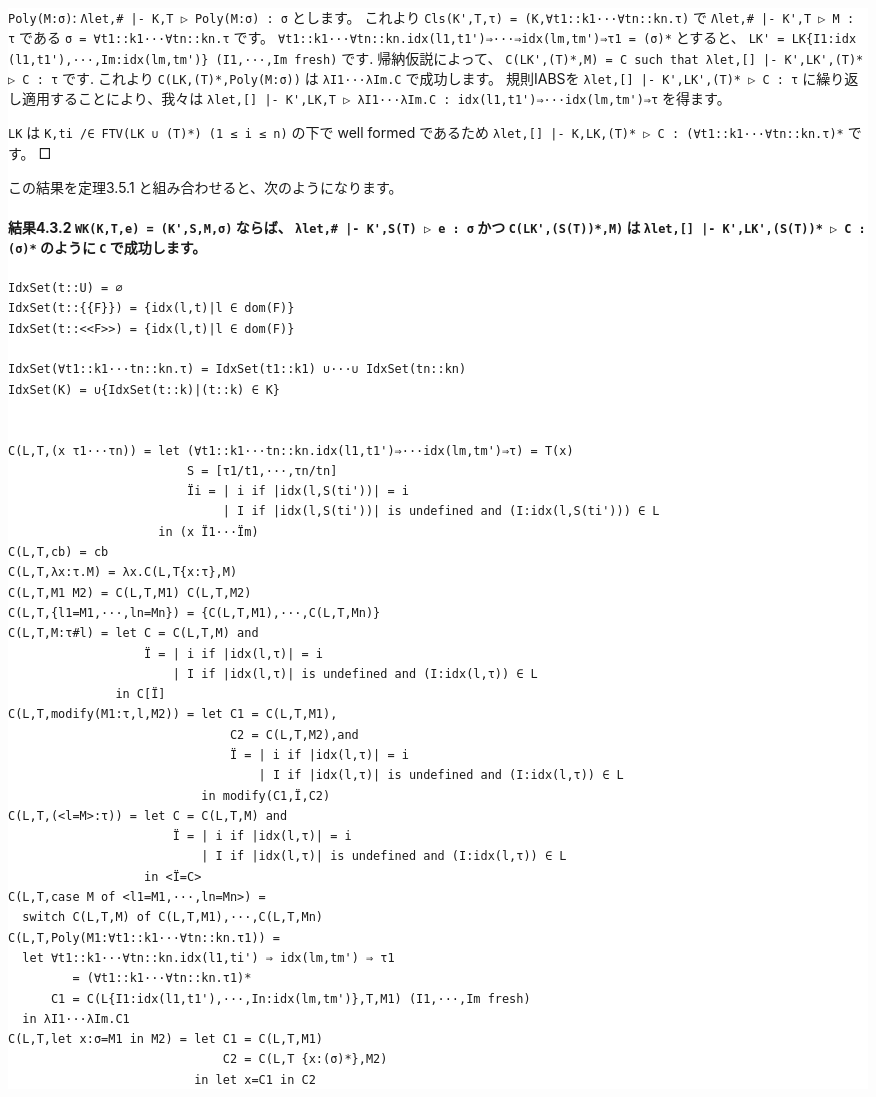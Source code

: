   `Poly(M:σ)`: `Λlet,# |- K,T ▷ Poly(M:σ) : σ` とします。
  これより `Cls(K',T,τ) = (K,∀t1::k1···∀tn::kn.τ)` で `Λlet,# |- K',T ▷ M : τ` である `σ = ∀t1::k1···∀tn::kn.τ` です。
  `∀t1::k1···∀tn::kn.idx(l1,t1')⇒···⇒idx(lm,tm')⇒τ1 = (σ)*` とすると、
  `LK' = LK{I1:idx(l1,t1'),···,Im:idx(lm,tm')} (I1,···,Im fresh)` です.
  帰納仮説によって、 `C(LK',(T)*,M) = C such that λlet,[] |- K',LK',(T)* ▷ C : τ` です.
  これより `C(LK,(T)*,Poly(M:σ))` は `λI1···λIm.C` で成功します。
  規則IABSを `λlet,[] |- K',LK',(T)* ▷ C : τ` に繰り返し適用することにより、我々は `λlet,[] |- K',LK,T ▷ λI1···λIm.C : idx(l1,t1')⇒···idx(lm,tm')⇒τ` を得ます。

  `LK` は `K,ti /∈ FTV(LK ∪ (T)*) (1 ≤ i ≤ n)` の下で well formed であるため
  `λlet,[] |- K,LK,(T)* ▷ C : (∀t1::k1···∀tn::kn.τ)*` です。 □

  この結果を定理3.5.1 と組み合わせると、次のようになります。

#### 結果4.3.2 `WK(K,T,e) = (K',S,M,σ)` ならば、 `λlet,# |- K',S(T) ▷ e : σ` かつ `C(LK',(S(T))*,M)` は `λlet,[] |- K',LK',(S(T))* ▷ C : (σ)*` のように `C` で成功します。



    IdxSet(t::U) = ∅
    IdxSet(t::{{F}}) = {idx(l,t)|l ∈ dom(F)}
    IdxSet(t::<<F>>) = {idx(l,t)|l ∈ dom(F)}

    IdxSet(∀t1::k1···tn::kn.τ) = IdxSet(t1::k1) ∪···∪ IdxSet(tn::kn)
    IdxSet(K) = ∪{IdxSet(t::k)|(t::k) ∈ K}


    C(L,T,(x τ1···τn)) = let (∀t1::k1···tn::kn.idx(l1,t1')⇒···idx(lm,tm')⇒τ) = T(x)
                             S = [τ1/t1,···,τn/tn]
                             Ïi = | i if |idx(l,S(ti'))| = i
                                  | I if |idx(l,S(ti'))| is undefined and (I:idx(l,S(ti'))) ∈ L
                         in (x Ï1···Ïm)
    C(L,T,cb) = cb
    C(L,T,λx:τ.M) = λx.C(L,T{x:τ},M)
    C(L,T,M1 M2) = C(L,T,M1) C(L,T,M2)
    C(L,T,{l1=M1,···,ln=Mn}) = {C(L,T,M1),···,C(L,T,Mn)}
    C(L,T,M:τ#l) = let C = C(L,T,M) and
                       Ï = | i if |idx(l,τ)| = i
                           | I if |idx(l,τ)| is undefined and (I:idx(l,τ)) ∈ L
                   in C[Ï]
    C(L,T,modify(M1:τ,l,M2)) = let C1 = C(L,T,M1),
                                   C2 = C(L,T,M2),and
                                   Ï = | i if |idx(l,τ)| = i
                                       | I if |idx(l,τ)| is undefined and (I:idx(l,τ)) ∈ L
                               in modify(C1,Ï,C2)
    C(L,T,(<l=M>:τ)) = let C = C(L,T,M) and
                           Ï = | i if |idx(l,τ)| = i
                               | I if |idx(l,τ)| is undefined and (I:idx(l,τ)) ∈ L
                       in <Ï=C>
    C(L,T,case M of <l1=M1,···,ln=Mn>) =
      switch C(L,T,M) of C(L,T,M1),···,C(L,T,Mn)
    C(L,T,Poly(M1:∀t1::k1···∀tn::kn.τ1)) =
      let ∀t1::k1···∀tn::kn.idx(l1,ti') ⇒ idx(lm,tm') ⇒ τ1
             = (∀t1::k1···∀tn::kn.τ1)*
          C1 = C(L{I1:idx(l1,t1'),···,In:idx(lm,tm')},T,M1) (I1,···,Im fresh)
      in λI1···λIm.C1
    C(L,T,let x:σ=M1 in M2) = let C1 = C(L,T,M1)
                                  C2 = C(L,T {x:(σ)*},M2)
                              in let x=C1 in C2
